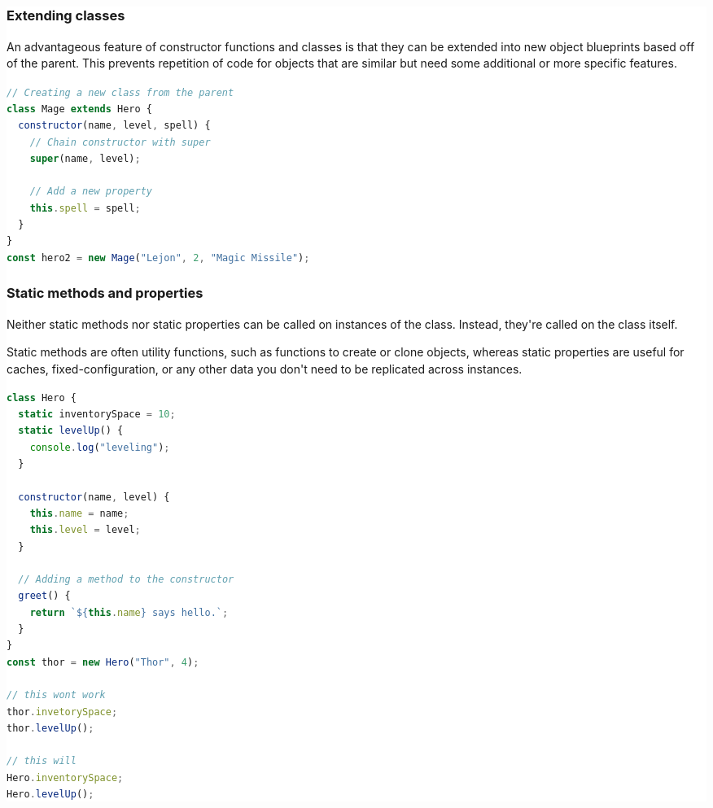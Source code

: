 ### Extending classes

An advantageous feature of constructor functions and classes is that they can be extended into new object blueprints based off of the parent. This prevents repetition of code for objects that are similar but need some additional or more specific features.

```js
// Creating a new class from the parent
class Mage extends Hero {
  constructor(name, level, spell) {
    // Chain constructor with super
    super(name, level);

    // Add a new property
    this.spell = spell;
  }
}
const hero2 = new Mage("Lejon", 2, "Magic Missile");
```

### Static methods and properties

Neither static methods nor static properties can be called on instances of the class. Instead, they're called on the class itself.

Static methods are often utility functions, such as functions to create or clone objects, whereas static properties are useful for caches, fixed-configuration, or any other data you don't need to be replicated across instances.

```js
class Hero {
  static inventorySpace = 10;
  static levelUp() {
    console.log("leveling");
  }

  constructor(name, level) {
    this.name = name;
    this.level = level;
  }

  // Adding a method to the constructor
  greet() {
    return `${this.name} says hello.`;
  }
}
const thor = new Hero("Thor", 4);

// this wont work
thor.invetorySpace;
thor.levelUp();

// this will
Hero.inventorySpace;
Hero.levelUp();
```
